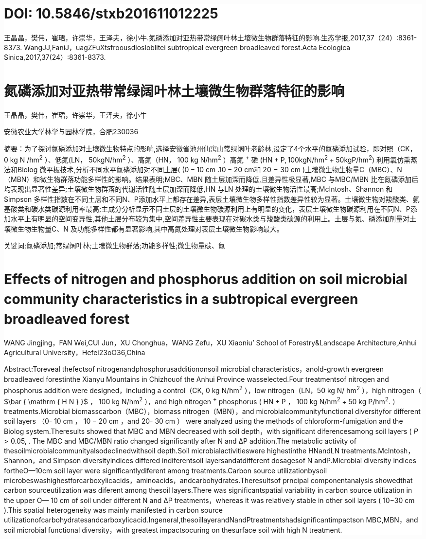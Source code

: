 # DOI: 10.5846/stxb201611012225

王晶晶，樊伟，崔珺，许崇华，王泽夫，徐小牛.氮磷添加对亚热带常绿阔叶林土壤微生物群落特征的影响.生态学报,2017,37（24）:8361-8373. WangJJ,FaniJ，uagZFuXtsfroousdiosloblitei subtropical evergreen broadleaved forest.Acta Ecologica Sinica,2017,37(24）:8361-8373.

# 氮磷添加对亚热带常绿阔叶林土壤微生物群落特征的影响

王晶晶，樊伟，崔珺，许崇华，王泽夫，徐小牛

安徽农业大学林学与园林学院，合肥230036

摘要：为了探讨氮磷添加对土壤微生物特点的影响,选择安徽省池州仙寓山常绿阔叶老龄林,设定了4个水平的氮磷添加试验，即对照（CK， $0 \mathrm { ~ k g ~ N ~ } / \mathrm { h m } ^ { 2 }$ ）、低氮(LN， $5 0 \mathrm { k g } \mathrm { N } / \mathrm { h m } ^ { 2 }$ ）、高氮（HN， $1 0 0 \mathrm { ~ k g ~ N / h m } ^ { 2 }$ ）高氮 $^ +$ 磷 $( \mathrm { H N + P } , 1 0 0 \mathrm { k g } \mathrm { N / h m ^ { 2 } } + 5 0 \mathrm { k g } \mathrm { P / h m ^ { 2 } } )$ 利用氯仿熏蒸法和Biolog 微平板技术,分析不同水平氮磷添加对不同土层( $\mathrm { ( 0 { - } 1 0 ~ c m ~ . 1 0 { - } 2 0 }$ cm和 $2 0 { \mathrel { - } } 3 0 ~ \mathrm { c m }$ )土壤微生物生物量C（MBC）、N（MBN）和微生物群落功能多样性的影响。结果表明;MBC、MBN 随土层加深而降低,且差异性极显著,MBC 与MBC/MBN 比在氮磷添加后均表现出显著性差异;土壤微生物群落的代谢活性随土层加深而降低,HN 与LN 处理的土壤微生物活性最高;McIntosh、Shannon 和 Simpson 多样性指数在不同土层和不同N、P添加水平上都存在差异,表层土壤微生物多样性指数差异性较为显著。土壤微生物对羧酸类、氨基酸类和碳水类碳源利用率最高;主成分分析显示不同土层的土壤微生物碳源利用上有明显的变化，表层土壤微生物碳源利用在不同N、P添加水平上有明显的空间变异性,其他土层分布较为集中,空间差异性主要表现在对碳水类与羧酸类碳源的利用上。土层与氮、磷添加剂量对土壤微生物生物量C、N 及功能多样性都有显著影响,其中高氮处理对表层土壤微生物影响最大。

关键词;氮磷添加;常绿阔叶林;土壤微生物群落;功能多样性;微生物量碳、氮

# Effects of nitrogen and phosphorus addition on soil microbial community characteristics in a subtropical evergreen broadleaved forest

WANG Jingjing，FAN Wei,CUI Jun，XU Chonghua，WANG Zefu，XU Xiaoniu’ School of Forestry&Landscape Architecture,Anhui Agricultural University，Hefei23oO36,China

Abstract:Toreveal thefectsof nitrogenandphosphorusadditiononsoil microbial characteristics，anold-growth evergreen broadleaved forestinthe Xianyu Mountains in Chizhouof the Anhui Province wasselected.Four treatmentsof nitrogen and phosphorus addition were designed，including a control（CK, $0 \mathrm { \ k g \ N / h m } ^ { 2 }$ ），low nitrogen（LN，50 kg N/ $\mathrm { { h m } } ^ { 2 }$ ），high nitrogen（ $\bar { \mathrm { H N } }$ ， $1 0 0 \mathrm { ~ k g ~ N / h m } ^ { 2 }$ ），and high nitrogen $^ +$ phosphorus ( $\mathsf { H N } + \mathsf { P }$ ， $1 0 0 \mathrm { \ k g \ N / h m ^ { 2 } + 5 0 \ k g \ P / h m ^ { 2 } } .$ ） treatments.Microbial biomasscarbon（MBC），biomass nitrogen（MBN），and microbialcommunityfunctional diversityfor different soil layers （0- $1 0 ~ \mathrm { c m }$ ， $1 0 { - } 2 0 ~ \mathrm { c m }$ ，and 20- $3 0 \ \mathrm { c m }$ ） were analyzed using the methods of chloroform-fumigation and the Biolog system.Theresults showed that MBC and MBN decreased with soil depth，with significant diferencesamong soil layers ( $\textstyle P > 0 . 0 5 ,$ . The MBC and MBC/MBN ratio changed significantly after N and $\mathrm { \Delta P }$ addition.The metabolic activity of thesoilmicrobialcommunityalsodeclinedwithsoil depth.Soil microbialactivitieswere highestinthe HNandLN treatments.McIntosh，Shannon，and Simpson diversityindices differed indiferentsoil layersandatdifferent dosagesof N andP.Microbial diversity indices fortheO—10cm soil layer were significantlydiferent among treatments.Carbon source utilizationbysoil microbeswashighestforcarboxylicacids，aminoacids，andcarbohydrates.Theresultsof prncipal componentanalysis showedthat carbon sourceutilization was diferent among thesoil layers.There was significantspatial variability in carbon source utilization in the upper O— $1 0 \ \mathrm { c m }$ of soil under different N and $\mathrm { \Delta P }$ treatments，whereas it was relatively stable in other soil layers ( $\mathrm { 1 0 { - } } 3 0 \ \mathrm { c m }$ ).This spatial heterogeneity was mainly manifested in carbon source utilizationofcarbohydratesandcarboxylicacid.Ingeneral,thesoillayerandNandPtreatmentshadsignificantimpactson MBC,MBN，and soil microbial functional diversity，with greatest impactsocuring on thesurface soil with high N treatment.
